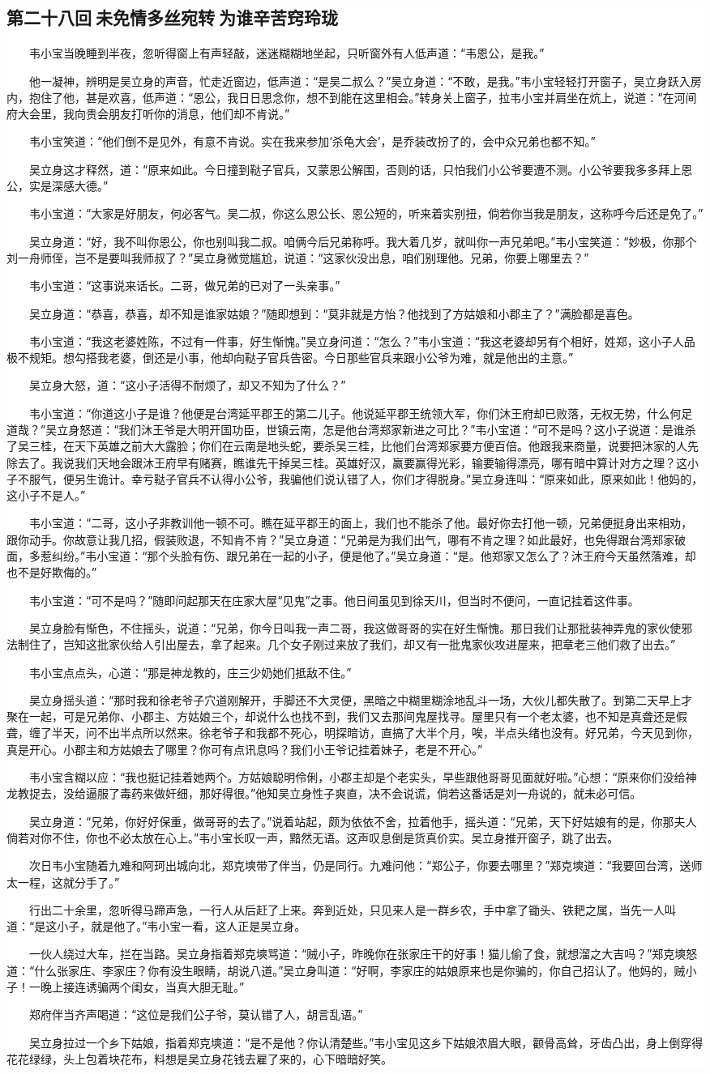 ## 第二十八回 未免情多丝宛转 为谁辛苦窍玲珑

　　韦小宝当晚睡到半夜，忽听得窗上有声轻敲，迷迷糊糊地坐起，只听窗外有人低声道：“韦恩公，是我。”

　　他一凝神，辨明是吴立身的声音，忙走近窗边，低声道：“是吴二叔么？”吴立身道：“不敢，是我。”韦小宝轻轻打开窗子，吴立身跃入房内，抱住了他，甚是欢喜，低声道：“恩公，我日日思念你，想不到能在这里相会。”转身关上窗子，拉韦小宝并肩坐在炕上，说道：“在河间府大会里，我向贵会朋友打听你的消息，他们却不肯说。”

　　韦小宝笑道：“他们倒不是见外，有意不肯说。实在我来参加‘杀龟大会’，是乔装改扮了的，会中众兄弟也都不知。”

　　吴立身这才释然，道：“原来如此。今日撞到鞑子官兵，又蒙恩公解围，否则的话，只怕我们小公爷要遭不测。小公爷要我多多拜上恩公，实是深感大德。”

　　韦小宝道：“大家是好朋友，何必客气。吴二叔，你这么恩公长、恩公短的，听来着实别扭，倘若你当我是朋友，这称呼今后还是免了。”

　　吴立身道：“好，我不叫你恩公，你也别叫我二叔。咱俩今后兄弟称呼。我大着几岁，就叫你一声兄弟吧。”韦小宝笑道：“妙极，你那个刘一舟师侄，岂不是要叫我师叔了？”吴立身微觉尴尬，说道：“这家伙没出息，咱们别理他。兄弟，你要上哪里去？”

　　韦小宝道：“这事说来话长。二哥，做兄弟的已对了一头亲事。”

　　吴立身道：“恭喜，恭喜，却不知是谁家姑娘？”随即想到：“莫非就是方怡？他找到了方姑娘和小郡主了？”满脸都是喜色。

　　韦小宝道：“我这老婆姓陈，不过有一件事，好生惭愧。”吴立身问道：“怎么？”韦小宝道：“我这老婆却另有个相好，姓郑，这小子人品极不规矩。想勾搭我老婆，倒还是小事，他却向鞑子官兵告密。今日那些官兵来跟小公爷为难，就是他出的主意。”

　　吴立身大怒，道：“这小子活得不耐烦了，却又不知为了什么？”

　　韦小宝道：“你道这小子是谁？他便是台湾延平郡王的第二儿子。他说延平郡王统领大军，你们沐王府却已败落，无权无势，什么何足道哉？”吴立身怒道：“我们沐王爷是大明开国功臣，世镇云南，怎是他台湾郑家新进之可比？”韦小宝道：“可不是吗？这小子说道：是谁杀了吴三桂，在天下英雄之前大大露脸；你们在云南是地头蛇，要杀吴三桂，比他们台湾郑家要方便百倍。他跟我来商量，说要把沐家的人先除去了。我说我们天地会跟沐王府早有赌赛，瞧谁先干掉吴三桂。英雄好汉，赢要赢得光彩，输要输得漂亮，哪有暗中算计对方之理？这小子不服气，便另生诡计。幸亏鞑子官兵不认得小公爷，我骗他们说认错了人，你们才得脱身。”吴立身连叫：“原来如此，原来如此！他妈的，这小子不是人。”

　　韦小宝道：“二哥，这小子非教训他一顿不可。瞧在延平郡王的面上，我们也不能杀了他。最好你去打他一顿，兄弟便挺身出来相劝，跟你动手。你故意让我几招，假装败退，不知肯不肯？”吴立身道：“兄弟是为我们出气，哪有不肯之理？如此最好，也免得跟台湾郑家破面，多惹纠纷。”韦小宝道：“那个头脸有伤、跟兄弟在一起的小子，便是他了。”吴立身道：“是。他郑家又怎么了？沐王府今天虽然落难，却也不是好欺侮的。”

　　韦小宝道：“可不是吗？”随即问起那天在庄家大屋“见鬼”之事。他日间虽见到徐天川，但当时不便问，一直记挂着这件事。

　　吴立身脸有惭色，不住摇头，说道：“兄弟，你今日叫我一声二哥，我这做哥哥的实在好生惭愧。那日我们让那批装神弄鬼的家伙使邪法制住了，岂知这批家伙给人引出屋去，拿了起来。几个女子刚过来放了我们，却又有一批鬼家伙攻进屋来，把章老三他们救了出去。”

　　韦小宝点点头，心道：“那是神龙教的，庄三少奶她们抵敌不住。”

　　吴立身摇头道：“那时我和徐老爷子穴道刚解开，手脚还不大灵便，黑暗之中糊里糊涂地乱斗一场，大伙儿都失散了。到第二天早上才聚在一起，可是兄弟你、小郡主、方姑娘三个，却说什么也找不到，我们又去那间鬼屋找寻。屋里只有一个老太婆，也不知是真聋还是假聋，缠了半天，问不出半点所以然来。徐老爷子和我都不死心，明探暗访，直搞了大半个月，唉，半点头绪也没有。好兄弟，今天见到你，真是开心。小郡主和方姑娘去了哪里？你可有点讯息吗？我们小王爷记挂着妹子，老是不开心。”

　　韦小宝含糊以应：“我也挺记挂着她两个。方姑娘聪明伶俐，小郡主却是个老实头，早些跟他哥哥见面就好啦。”心想：“原来你们没给神龙教捉去，没给逼服了毒药来做奸细，那好得很。”他知吴立身性子爽直，决不会说谎，倘若这番话是刘一舟说的，就未必可信。

　　吴立身道：“兄弟，你好好保重，做哥哥的去了。”说着站起，颇为依依不舍，拉着他手，摇头道：“兄弟，天下好姑娘有的是，你那夫人倘若对你不住，你也不必太放在心上。”韦小宝长叹一声，黯然无语。这声叹息倒是货真价实。吴立身推开窗子，跳了出去。

　　次日韦小宝随着九难和阿珂出城向北，郑克塽带了伴当，仍是同行。九难问他：“郑公子，你要去哪里？”郑克塽道：“我要回台湾，送师太一程，这就分手了。”

　　行出二十余里，忽听得马蹄声急，一行人从后赶了上来。奔到近处，只见来人是一群乡农，手中拿了锄头、铁耙之属，当先一人叫道：“是这小子，就是他了。”韦小宝一看，这人正是吴立身。

　　一伙人绕过大车，拦在当路。吴立身指着郑克塽骂道：“贼小子，昨晚你在张家庄干的好事！猫儿偷了食，就想溜之大吉吗？”郑克塽怒道：“什么张家庄、李家庄？你有没生眼睛，胡说八道。”吴立身叫道：“好啊，李家庄的姑娘原来也是你骗的，你自己招认了。他妈的，贼小子！一晚上接连诱骗两个闺女，当真大胆无耻。”

　　郑府伴当齐声喝道：“这位是我们公子爷，莫认错了人，胡言乱语。”

　　吴立身拉过一个乡下姑娘，指着郑克塽道：“是不是他？你认清楚些。”韦小宝见这乡下姑娘浓眉大眼，颧骨高耸，牙齿凸出，身上倒穿得花花绿绿，头上包着块花布，料想是吴立身花钱去雇了来的，心下暗暗好笑。
